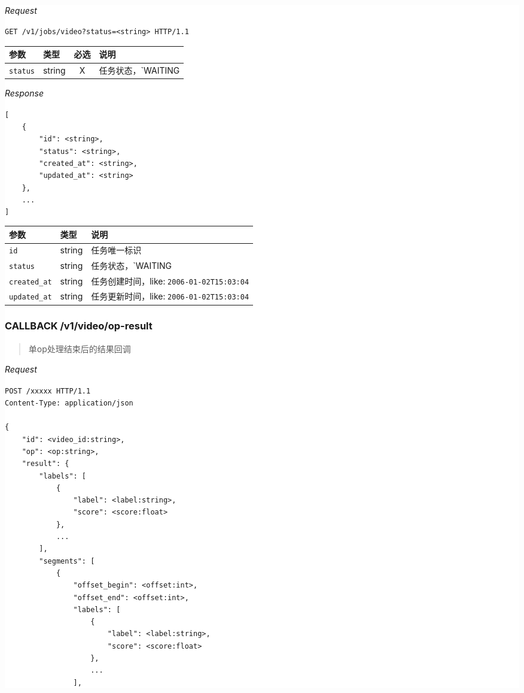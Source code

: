 *Request*

```
GET /v1/jobs/video?status=<string> HTTP/1.1

```

| 参数 | 类型 | 必选 | 说明 |
| :--- | :--- | :---: | :--- |
| `status` | string | X | 任务状态，`WAITING|DOING|FINISHED` |

*Response*

```
[
	{
		"id": <string>,
		"status": <string>,
		"created_at": <string>,
		"updated_at": <string>
	},
	...
]
```

| 参数 | 类型 | 说明 |
| :--- | :--- | :--- |
| `id` | string | 任务唯一标识 |
| `status` | string | 任务状态，`WAITING|DOING|FINISHED` |
| `created_at` | string | 任务创建时间，like: `2006-01-02T15:03:04` |
| `updated_at` | string | 任务更新时间，like: `2006-01-02T15:03:04` |


### CALLBACK /v1/video/op-result

> 单op处理结束后的结果回调

*Request*

```
POST /xxxxx HTTP/1.1
Content-Type: application/json

{
	"id": <video_id:string>,
	"op": <op:string>,
	"result": {
		"labels": [
			{
				"label": <label:string>,
				"score": <score:float>
			},
			...
		],
		"segments": [
			{
				"offset_begin": <offset:int>,
				"offset_end": <offset:int>,
				"labels": [
					{
						"label": <label:string>,
						"score": <score:float>
					},
					...
				],
```